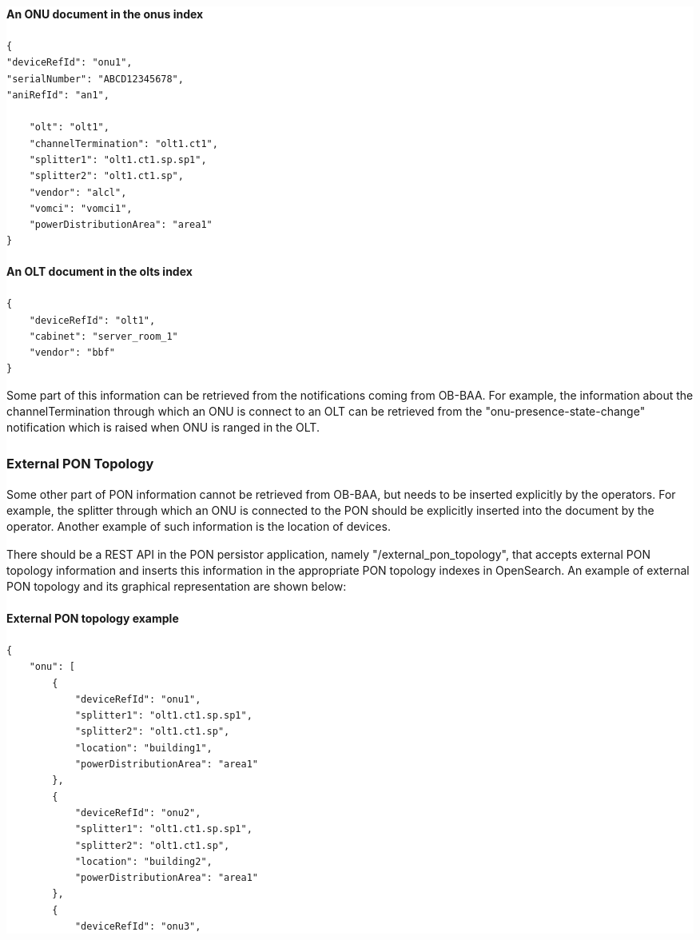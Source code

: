 #### An ONU document in the onus index

```
{
"deviceRefId": "onu1",
"serialNumber": "ABCD12345678",
"aniRefId": "an1",

    "olt": "olt1",
    "channelTermination": "olt1.ct1",
    "splitter1": "olt1.ct1.sp.sp1",
    "splitter2": "olt1.ct1.sp",
    "vendor": "alcl",
    "vomci": "vomci1",
    "powerDistributionArea": "area1"
}

```

#### An OLT document in the olts index

```
{
    "deviceRefId": "olt1",
    "cabinet": "server_room_1"
    "vendor": "bbf"
}
```
Some part of this information can be retrieved from the notifications coming from OB-BAA. For example, 
the information about the channelTermination through which an ONU is connect to an OLT can be retrieved from 
the "onu-presence-state-change" notification which is raised when ONU is ranged in the OLT.

### External PON Topology
Some other part of PON information cannot be retrieved from OB-BAA, but needs to be inserted 
explicitly by the operators. For example, the splitter through which an ONU is connected to the 
PON should be explicitly inserted into the document by the operator. 
Another example of such information is the location of devices.

There should be a REST API in the PON persistor application, namely "/external_pon_topology", 
that accepts external PON topology information and inserts this information in the
appropriate PON topology indexes in OpenSearch. An example of external PON topology and its 
graphical representation are shown below:

#### External PON topology example

```
{
    "onu": [
        {
            "deviceRefId": "onu1",
            "splitter1": "olt1.ct1.sp.sp1",
            "splitter2": "olt1.ct1.sp",
            "location": "building1",
            "powerDistributionArea": "area1"
        },
        {
            "deviceRefId": "onu2",
            "splitter1": "olt1.ct1.sp.sp1",
            "splitter2": "olt1.ct1.sp",
            "location": "building2",
            "powerDistributionArea": "area1"
        },
        {
            "deviceRefId": "onu3",
```